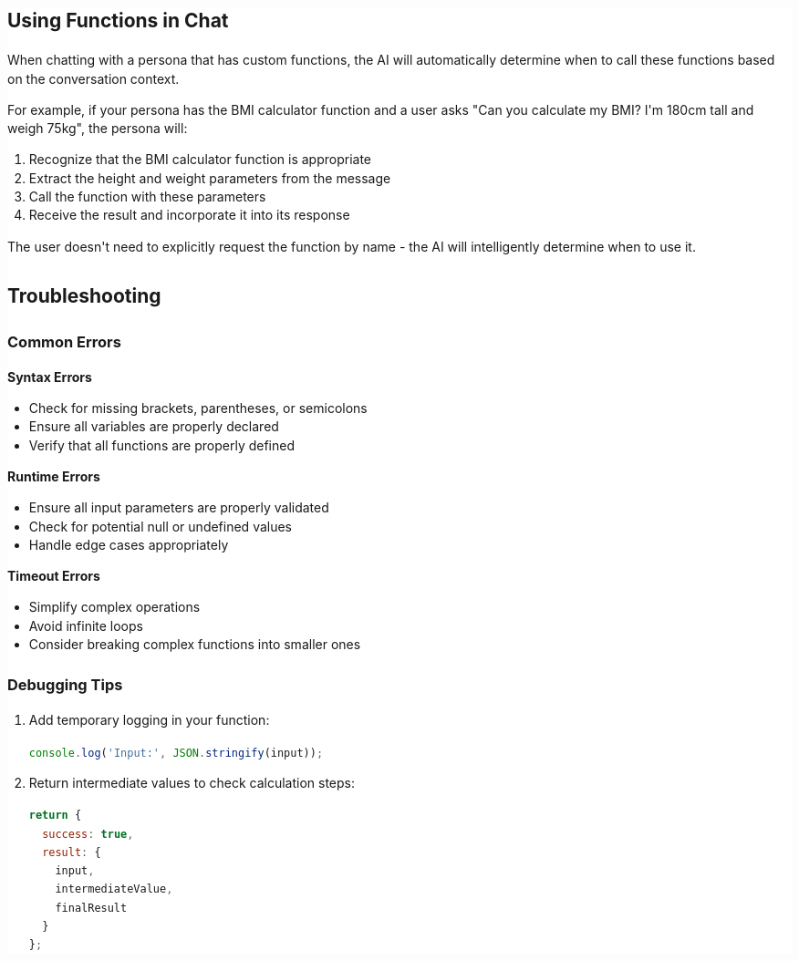 ## Using Functions in Chat

When chatting with a persona that has custom functions, the AI will automatically determine when to call these functions based on the conversation context.

For example, if your persona has the BMI calculator function and a user asks "Can you calculate my BMI? I'm 180cm tall and weigh 75kg", the persona will:

1. Recognize that the BMI calculator function is appropriate
2. Extract the height and weight parameters from the message
3. Call the function with these parameters
4. Receive the result and incorporate it into its response

The user doesn't need to explicitly request the function by name - the AI will intelligently determine when to use it.

## Troubleshooting

### Common Errors

**Syntax Errors**
- Check for missing brackets, parentheses, or semicolons
- Ensure all variables are properly declared
- Verify that all functions are properly defined

**Runtime Errors**
- Ensure all input parameters are properly validated
- Check for potential null or undefined values
- Handle edge cases appropriately

**Timeout Errors**
- Simplify complex operations
- Avoid infinite loops
- Consider breaking complex functions into smaller ones

### Debugging Tips

1. Add temporary logging in your function:
   ```javascript
   console.log('Input:', JSON.stringify(input));
   ```

2. Return intermediate values to check calculation steps:
   ```javascript
   return {
     success: true,
     result: {
       input,
       intermediateValue,
       finalResult
     }
   };
   ```
